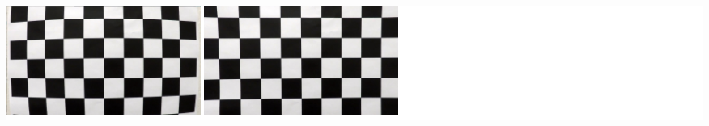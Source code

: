 <img src="./camera_cal/calibration1.jpg" width="240px">
<img src="./output_images/test_undist1.jpg" width="240px">
